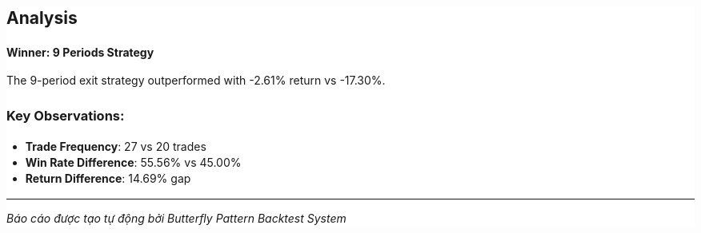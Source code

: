 ## Analysis

**Winner: 9 Periods Strategy**

The 9-period exit strategy outperformed with -2.61% return vs -17.30%.

### Key Observations:
- **Trade Frequency**: 27 vs 20 trades
- **Win Rate Difference**: 55.56% vs 45.00%
- **Return Difference**: 14.69% gap

---
*Báo cáo được tạo tự động bởi Butterfly Pattern Backtest System*
